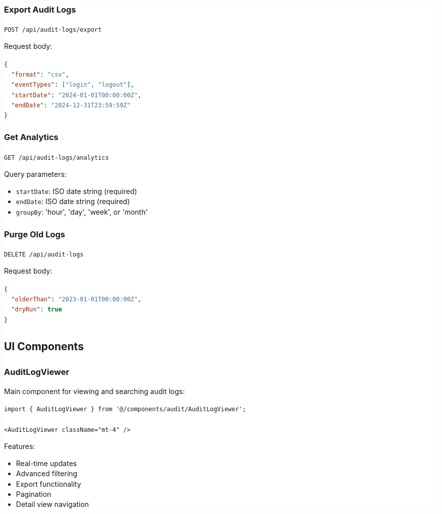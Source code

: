 ### Export Audit Logs
```
POST /api/audit-logs/export
```

Request body:
```json
{
  "format": "csv",
  "eventTypes": ["login", "logout"],
  "startDate": "2024-01-01T00:00:00Z",
  "endDate": "2024-12-31T23:59:59Z"
}
```

### Get Analytics
```
GET /api/audit-logs/analytics
```

Query parameters:
- `startDate`: ISO date string (required)
- `endDate`: ISO date string (required)
- `groupBy`: 'hour', 'day', 'week', or 'month'

### Purge Old Logs
```
DELETE /api/audit-logs
```

Request body:
```json
{
  "olderThan": "2023-01-01T00:00:00Z",
  "dryRun": true
}
```

## UI Components

### AuditLogViewer
Main component for viewing and searching audit logs:

```tsx
import { AuditLogViewer } from '@/components/audit/AuditLogViewer';

<AuditLogViewer className="mt-4" />
```

Features:
- Real-time updates
- Advanced filtering
- Export functionality
- Pagination
- Detail view navigation
